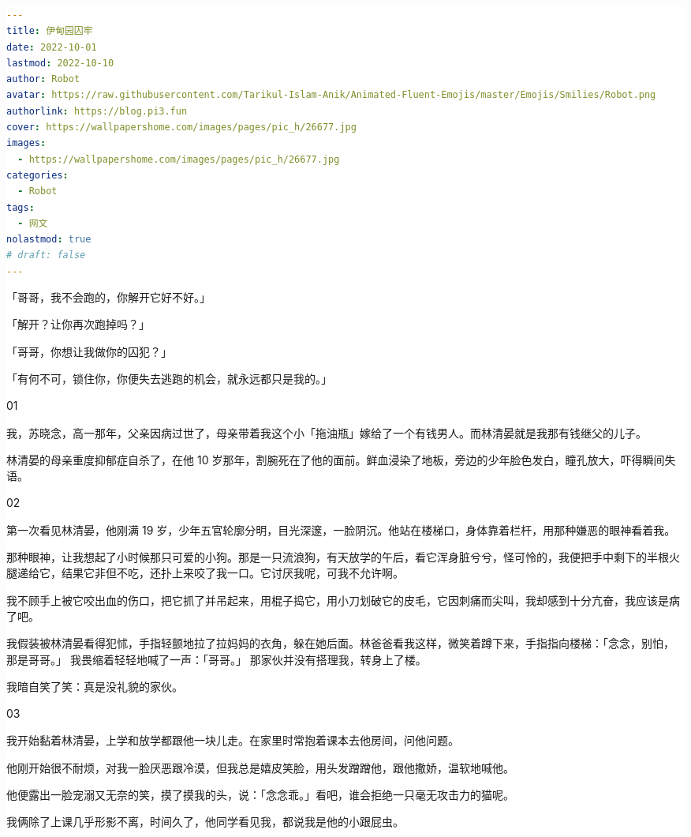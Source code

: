 ```yaml
---
title: 伊甸园囚牢
date: 2022-10-01
lastmod: 2022-10-10
author: Robot
avatar: https://raw.githubusercontent.com/Tarikul-Islam-Anik/Animated-Fluent-Emojis/master/Emojis/Smilies/Robot.png
authorlink: https://blog.pi3.fun
cover: https://wallpapershome.com/images/pages/pic_h/26677.jpg
images:
  - https://wallpapershome.com/images/pages/pic_h/26677.jpg
categories:
  - Robot
tags:
  - 网文
nolastmod: true
# draft: false
---
```




「哥哥，我不会跑的，你解开它好不好。」

「解开？让你再次跑掉吗？」

「哥哥，你想让我做你的囚犯？」

「有何不可，锁住你，你便失去逃跑的机会，就永远都只是我的。」

01

我，苏晓念，高一那年，父亲因病过世了，母亲带着我这个小「拖油瓶」嫁给了一个有钱男人。而林清晏就是我那有钱继父的儿子。

林清晏的母亲重度抑郁症自杀了，在他 10 岁那年，割腕死在了他的面前。鲜血浸染了地板，旁边的少年脸色发白，瞳孔放大，吓得瞬间失语。

02

第一次看见林清晏，他刚满 19 岁，少年五官轮廓分明，目光深邃，一脸阴沉。他站在楼梯口，身体靠着栏杆，用那种嫌恶的眼神看着我。

那种眼神，让我想起了小时候那只可爱的小狗。那是一只流浪狗，有天放学的午后，看它浑身脏兮兮，怪可怜的，我便把手中剩下的半根火腿递给它，结果它非但不吃，还扑上来咬了我一口。它讨厌我呢，可我不允许啊。

我不顾手上被它咬出血的伤口，把它抓了并吊起来，用棍子捣它，用小刀划破它的皮毛，它因刺痛而尖叫，我却感到十分亢奋，我应该是病了吧。

我假装被林清晏看得犯怵，手指轻颤地拉了拉妈妈的衣角，躲在她后面。林爸爸看我这样，微笑着蹲下来，手指指向楼梯：「念念，别怕，那是哥哥。」 我畏缩着轻轻地喊了一声：「哥哥。」 那家伙并没有搭理我，转身上了楼。

我暗自笑了笑：真是没礼貌的家伙。

03

我开始黏着林清晏，上学和放学都跟他一块儿走。在家里时常抱着课本去他房间，问他问题。

他刚开始很不耐烦，对我一脸厌恶跟冷漠，但我总是嬉皮笑脸，用头发蹭蹭他，跟他撒娇，温软地喊他。

他便露出一脸宠溺又无奈的笑，摸了摸我的头，说：「念念乖。」看吧，谁会拒绝一只毫无攻击力的猫呢。

我俩除了上课几乎形影不离，时间久了，他同学看见我，都说我是他的小跟屁虫。

